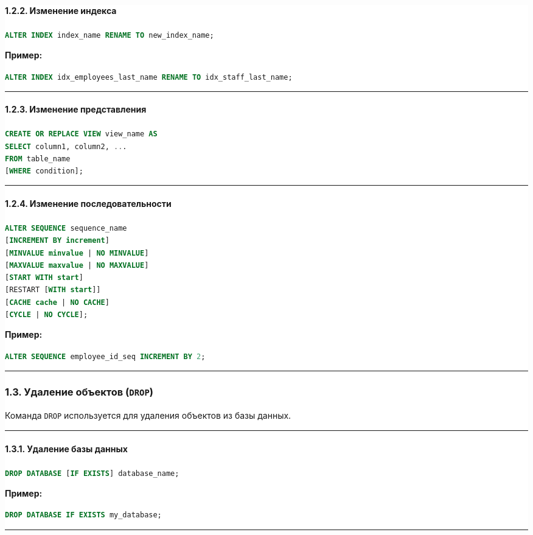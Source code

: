 
#### **1.2.2. Изменение индекса**
```sql
ALTER INDEX index_name RENAME TO new_index_name;
```

**Пример:**
```sql
ALTER INDEX idx_employees_last_name RENAME TO idx_staff_last_name;
```

---

#### **1.2.3. Изменение представления**
```sql
CREATE OR REPLACE VIEW view_name AS
SELECT column1, column2, ...
FROM table_name
[WHERE condition];
```

---

#### **1.2.4. Изменение последовательности**
```sql
ALTER SEQUENCE sequence_name
[INCREMENT BY increment]
[MINVALUE minvalue | NO MINVALUE]
[MAXVALUE maxvalue | NO MAXVALUE]
[START WITH start]
[RESTART [WITH start]]
[CACHE cache | NO CACHE]
[CYCLE | NO CYCLE];
```

**Пример:**
```sql
ALTER SEQUENCE employee_id_seq INCREMENT BY 2;
```

---

### **1.3. Удаление объектов (`DROP`)**
Команда `DROP` используется для удаления объектов из базы данных.

---

#### **1.3.1. Удаление базы данных**
```sql
DROP DATABASE [IF EXISTS] database_name;
```

**Пример:**
```sql
DROP DATABASE IF EXISTS my_database;
```

---
